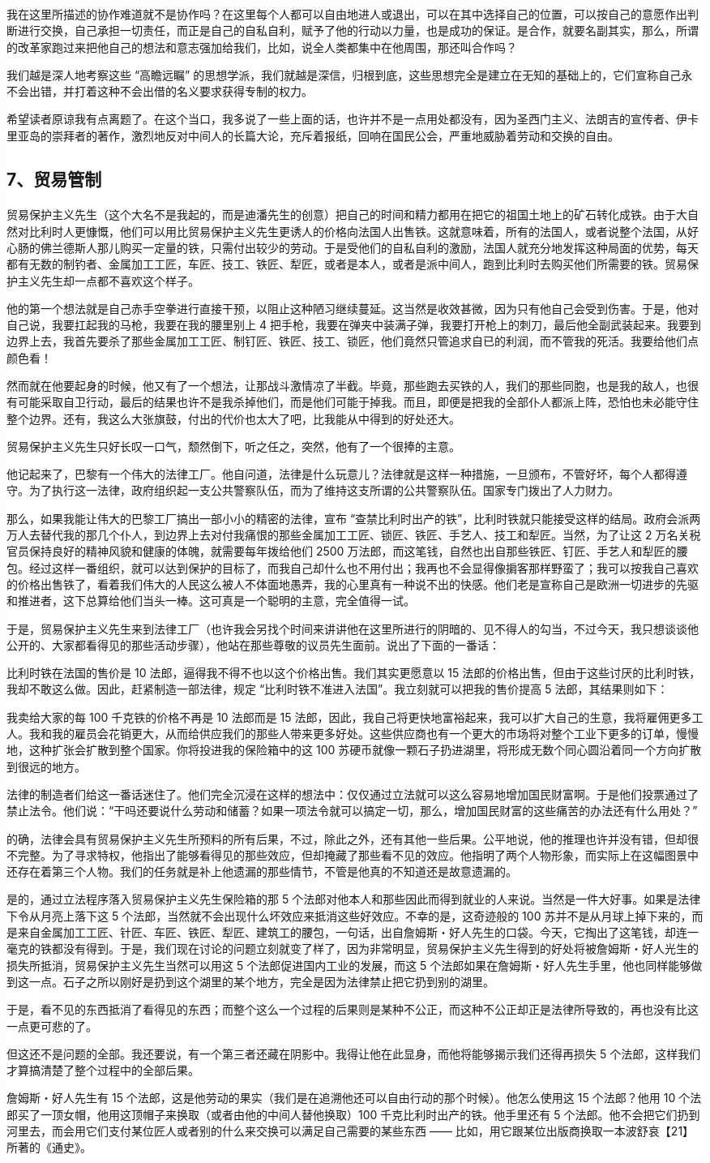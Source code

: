 我在这里所描述的协作难道就不是协作吗？在这里每个人都可以自由地进人或退出，可以在其中选择自己的位置，可以按自己的意愿作出判断进行交换，自己承担一切责任，而正是自己的自私自利，赋予了他的行动以力量，也是成功的保证。是合作，就要名副其实，那么，所谓的改革家跑过来把他自己的想法和意志强加给我们，比如，说全人类都集中在他周围，那还叫合作吗？ 

我们越是深人地考察这些 “高瞻远瞩” 的思想学派，我们就越是深信，归根到底，这些思想完全是建立在无知的基础上的，它们宣称自己永不会出错，并打着这种不会出借的名义要求获得专制的权力。 

希望读者原谅我有点离题了。在这个当口，我多说了一些上面的话，也许并不是一点用处都没有，因为圣西门主义、法朗吉的宣传者、伊卡里亚岛的崇拜者的著作，激烈地反对中间人的长篇大论，充斥着报纸，回响在国民公会，严重地威胁着劳动和交换的自由。 

## 7、贸易管制

贸易保护主义先生（这个大名不是我起的，而是迪潘先生的创意）把自己的时间和精力都用在把它的祖国土地上的矿石转化成铁。由于大自然对比利时人更慷慨，他们可以用比贸易保护主义先生更诱人的价格向法国人出售铁。这就意味着，所有的法国人，或者说整个法国，从好心肠的佛兰德斯人那儿购买一定量的铁，只需付出较少的劳动。于是受他们的自私自利的激励，法国人就充分地发挥这种局面的优势，每天都有无数的制钓者、金属加工工匠，车匠、技工、铁匠、犁匠，或者是本人，或者是派中间人，跑到比利时去购买他们所需要的铁。贸易保护主义先生却一点都不喜欢这个样子。 

他的第一个想法就是自己赤手空拳进行直接干预，以阻止这种陋习继续蔓延。这当然是收效甚微，因为只有他自己会受到伤害。于是，他对自己说，我要扛起我的马枪，我要在我的腰里别上 4 把手枪，我要在弹夹中装满子弹，我要打开枪上的刺刀，最后他全副武装起来。我要到边界上去，我首先要杀了那些金属加工工匠、制钉匠、铁匠、技工、锁匠，他们竟然只管追求自已的利润，而不管我的死活。我要给他们点颜色看！ 

然而就在他要起身的时候，他又有了一个想法，让那战斗激情凉了半截。毕竟，那些跑去买铁的人，我们的那些同胞，也是我的敌人，也很有可能采取自卫行动，最后的结果也许不是我杀掉他们，而是他们可能于掉我。而且，即便是把我的全部仆人都派上阵，恐怕也未必能守住整个边界。还有，我这么大张旗鼓，付出的代价也太大了吧，比我能从中得到的好处还大。 

贸易保护主义先生只好长叹一口气，颓然倒下，听之任之，突然，他有了一个很捧的主意。 

他记起来了，巴黎有一个伟大的法律工厂。他自问道，法律是什么玩意儿？法律就是这样一种措施，一旦颁布，不管好坏，每个人都得遵守。为了执行这一法律，政府组织起一支公共警察队伍，而为了维持这支所谓的公共警察队伍。国家专门拨出了人力财力。 

那么，如果我能让伟大的巴黎工厂搞出一部小小的精密的法律，宣布 “查禁比利时出产的铁”，比利时铁就只能接受这样的结局。政府会派两万人去替代我的那几个仆人，到边界上去对付我痛恨的那些金属加工工匠、锁匠、铁匠、手艺人、技工和犁匠。当然，为了让这 2 万名关税官员保持良好的精神风貌和健康的体魄，就需要每年拨给他们 2500 万法郎，而这笔钱，自然也出自那些铁匠、钉匠、手艺人和犁匠的腰包。经过这样一番组织，就可以达到保护的目标了，而我自己却什么也不用付出；我再也不会显得像掮客那样野蛮了；我可以按我自己喜欢的价格出售铁了，看着我们伟大的人民这么被人不体面地愚弄，我的心里真有一种说不出的快感。他们老是宣称自己是欧洲一切进步的先驱和推进者，这下总算给他们当头一棒。这可真是一个聪明的主意，完全值得一试。 

于是，贸易保护主义先生来到法律工厂（也许我会另找个时间来讲讲他在这里所进行的阴暗的、见不得人的勾当，不过今天，我只想谈谈他公开的、大家都看得见的那些活动步骤），他站在那些尊敬的议员先生面前。说出了下面的一番话： 

比利时铁在法国的售价是 10 法郎，逼得我不得不也以这个价格出售。我们其实更愿意以 15 法郎的价格出售，但由于这些讨厌的比利时铁，我却不敢这么做。因此，赶紧制造一部法律，规定 “比利时铁不准进入法国”。我立刻就可以把我的售价提高 5 法郎，其结果则如下： 

我卖给大家的每 100 千克铁的价格不再是 10 法郎而是 15 法郎，因此，我自己将更快地富裕起来，我可以扩大自己的生意，我将雇佣更多工人。我和我的雇员会花销更大，从而给供应我们的那些人带来更多好处。这些供应商也有一个更大的市场将对整个工业下更多的订单，慢慢地，这种扩张会扩散到整个国家。你将投进我的保险箱中的这 100 苏硬币就像一颗石子扔进湖里，将形成无数个同心圆沿着同一个方向扩散到很远的地方。 

法律的制造者们给这一番话迷住了。他们完全沉浸在这样的想法中：仅仅通过立法就可以这么容易地增加国民财富啊。于是他们投票通过了禁止法令。他们说：“干吗还要说什么劳动和储蓄？如果一项法令就可以搞定一切，那么，增加国民财富的这些痛苦的办法还有什么用处？” 

的确，法律会具有贸易保护主义先生所预料的所有后果，不过，除此之外，还有其他一些后果。公平地说，他的推理也许并没有错，但却很不完整。为了寻求特权，他指出了能够看得见的那些效应，但却掩藏了那些看不见的效应。他指明了两个人物形象，而实际上在这幅图景中还存在着第三个人物。我们的任务就是补上他遗漏的那些情节，不管是他真的不知道还是故意遗漏的。 

是的，通过立法程序落入贸易保护主义先生保险箱的那 5 个法郎对他本人和那些因此而得到就业的人来说。当然是一件大好事。如果是法律下令从月亮上落下这 5 个法郎，当然就不会出现什么坏效应来抵消这些好效应。不幸的是，这奇迹般的 100 苏并不是从月球上掉下来的，而是来自金属加工工匠、针匠、车匠、铁匠、犁匠、建筑工的腰包，一句话，出自詹姆斯・好人先生的口袋。今天，它掏出了这笔钱，却连一毫克的铁都没有得到。于是，我们现在讨论的问题立刻就变了样了，因为非常明显，贸易保护主义先生得到的好处将被詹姆斯・好人光生的损失所抵消，贸易保护主义先生当然可以用这 5 个法郎促进国内工业的发展，而这 5 个法郎如果在詹姆斯・好人先生手里，他也同样能够做到这一点。石子之所以刚好是扔到这个湖里的某个地方，完全是因为法律禁止把它扔到别的湖里。 

于是，看不见的东西抵消了看得见的东西；而整个这么一个过程的后果则是某种不公正，而这种不公正却正是法律所导致的，再也没有比这一点更可悲的了。 

但这还不是问题的全部。我还要说，有一个第三者还藏在阴影中。我得让他在此显身，而他将能够揭示我们还得再损失 5 个法郎，这样我们才算搞清楚了整个过程中的全部后果。 

詹姆斯・好人先生有 15 个法郎，这是他劳动的果实（我们是在追溯他还可以自由行动的那个时候）。他怎么使用这 15 个法郎？他用 10 个法郎买了一顶女帽，他用这顶帽子来换取（或者由他的中间人替他换取）100 千克比利时出产的铁。他手里还有 5 个法郎。他不会把它们扔到河里去，而会用它们支付某位匠人或者别的什么来交换可以满足自己需要的某些东西 —— 比如，用它跟某位出版商换取一本波舒哀【21】所著的《通史》。 
